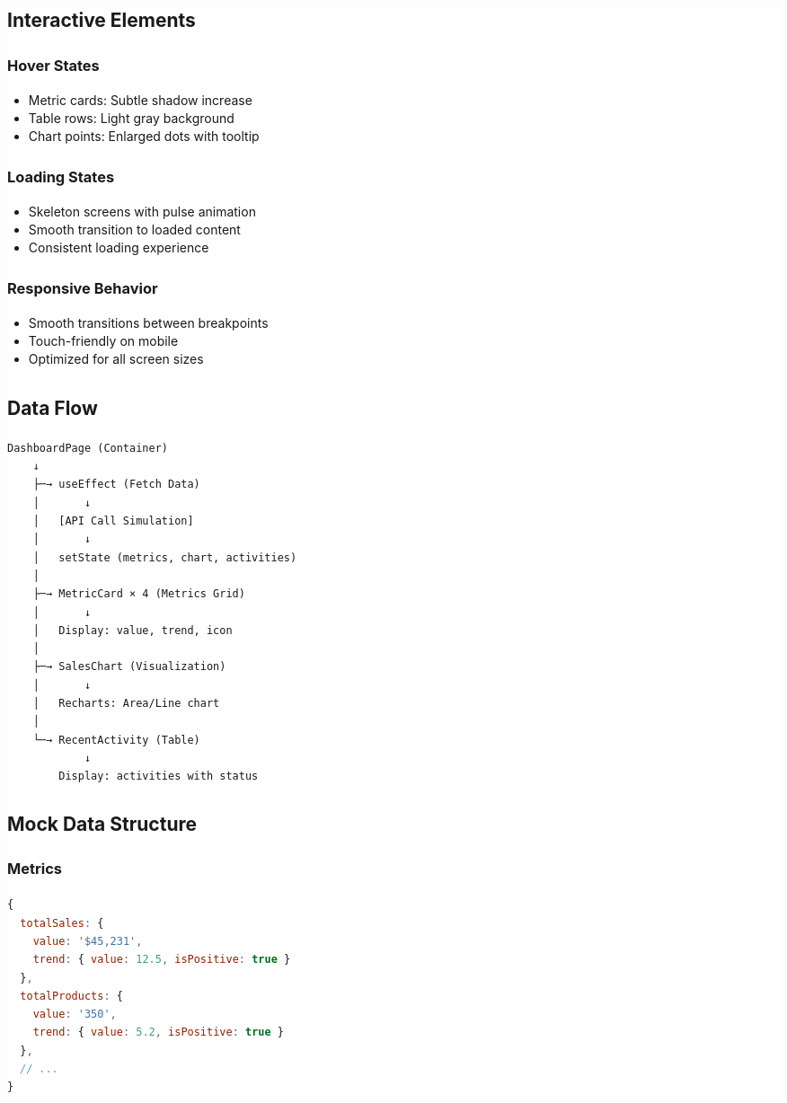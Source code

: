 ## Interactive Elements

### Hover States
- Metric cards: Subtle shadow increase
- Table rows: Light gray background
- Chart points: Enlarged dots with tooltip

### Loading States
- Skeleton screens with pulse animation
- Smooth transition to loaded content
- Consistent loading experience

### Responsive Behavior
- Smooth transitions between breakpoints
- Touch-friendly on mobile
- Optimized for all screen sizes

## Data Flow

```
DashboardPage (Container)
    ↓
    ├─→ useEffect (Fetch Data)
    │       ↓
    │   [API Call Simulation]
    │       ↓
    │   setState (metrics, chart, activities)
    │
    ├─→ MetricCard × 4 (Metrics Grid)
    │       ↓
    │   Display: value, trend, icon
    │
    ├─→ SalesChart (Visualization)
    │       ↓
    │   Recharts: Area/Line chart
    │
    └─→ RecentActivity (Table)
            ↓
        Display: activities with status
```

## Mock Data Structure

### Metrics
```javascript
{
  totalSales: {
    value: '$45,231',
    trend: { value: 12.5, isPositive: true }
  },
  totalProducts: {
    value: '350',
    trend: { value: 5.2, isPositive: true }
  },
  // ...
}
```
